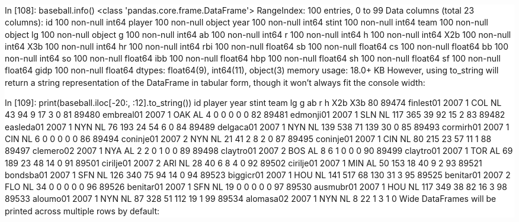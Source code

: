 In [108]: baseball.info()
<class 'pandas.core.frame.DataFrame'>
RangeIndex: 100 entries, 0 to 99
Data columns (total 23 columns):
id        100 non-null int64
player    100 non-null object
year      100 non-null int64
stint     100 non-null int64
team      100 non-null object
lg        100 non-null object
g         100 non-null int64
ab        100 non-null int64
r         100 non-null int64
h         100 non-null int64
X2b       100 non-null int64
X3b       100 non-null int64
hr        100 non-null int64
rbi       100 non-null float64
sb        100 non-null float64
cs        100 non-null float64
bb        100 non-null int64
so        100 non-null float64
ibb       100 non-null float64
hbp       100 non-null float64
sh        100 non-null float64
sf        100 non-null float64
gidp      100 non-null float64
dtypes: float64(9), int64(11), object(3)
memory usage: 18.0+ KB
However, using to_string will return a string representation of the DataFrame in tabular form, though it won’t always fit the console width:

In [109]: print(baseball.iloc[-20:, :12].to_string())
       id     player  year  stint team  lg    g   ab   r    h  X2b  X3b
80  89474  finlest01  2007      1  COL  NL   43   94   9   17    3    0
81  89480  embreal01  2007      1  OAK  AL    4    0   0    0    0    0
82  89481  edmonji01  2007      1  SLN  NL  117  365  39   92   15    2
83  89482  easleda01  2007      1  NYN  NL   76  193  24   54    6    0
84  89489  delgaca01  2007      1  NYN  NL  139  538  71  139   30    0
85  89493  cormirh01  2007      1  CIN  NL    6    0   0    0    0    0
86  89494  coninje01  2007      2  NYN  NL   21   41   2    8    2    0
87  89495  coninje01  2007      1  CIN  NL   80  215  23   57   11    1
88  89497  clemero02  2007      1  NYA  AL    2    2   0    1    0    0
89  89498  claytro01  2007      2  BOS  AL    8    6   1    0    0    0
90  89499  claytro01  2007      1  TOR  AL   69  189  23   48   14    0
91  89501  cirilje01  2007      2  ARI  NL   28   40   6    8    4    0
92  89502  cirilje01  2007      1  MIN  AL   50  153  18   40    9    2
93  89521  bondsba01  2007      1  SFN  NL  126  340  75   94   14    0
94  89523  biggicr01  2007      1  HOU  NL  141  517  68  130   31    3
95  89525  benitar01  2007      2  FLO  NL   34    0   0    0    0    0
96  89526  benitar01  2007      1  SFN  NL   19    0   0    0    0    0
97  89530  ausmubr01  2007      1  HOU  NL  117  349  38   82   16    3
98  89533   aloumo01  2007      1  NYN  NL   87  328  51  112   19    1
99  89534  alomasa02  2007      1  NYN  NL    8   22   1    3    1    0
Wide DataFrames will be printed across multiple rows by default:
